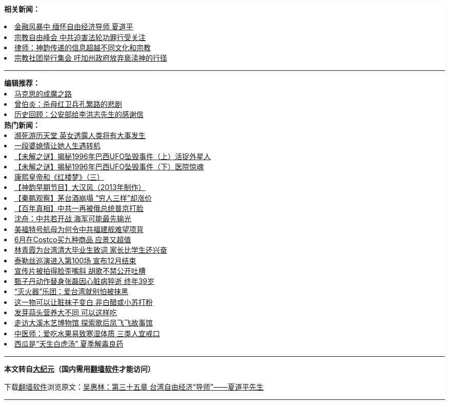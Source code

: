<strong>相关新闻：</strong>
<li><a href="https://github.com/1992513/djy/blob/master/gb/10/5/14/n2908885.md#1">金融风暴中   缅怀自由经济导师  夏道平</a></li>
<li><a href="https://github.com/1992513/djy/blob/master/gb/23/2/3/n13921764.md#1">宗教自由峰会 中共迫害法轮功罪行受关注</a></li>
<li><a href="https://github.com/1992513/djy/blob/master/gb/23/4/1/n13963099.md#1">律师：神韵传递的信息超越不同文化和宗教</a></li>
<li><a href="https://github.com/1992513/djy/blob/master/gb/23/6/7/n14011429.md#1">宗教社团举行集会 吁加州政府放弃亵渎神的行径</a></li>
<hr>
<strong>编辑推荐：</strong>
<li><a href="https://github.com/1992513/djy/blob/master/gb/10/11/7/n3077476.md?dfh#1" target="_blank">马克思的成魔之路</a></li><li><a href="https://github.com/1992513/djy/blob/master/gb/18/11/7/n10834918.md#1" target="_blank">曾伯炎：杀母红卫兵孔繁路的悲剧</a></li><li><a href="https://github.com/1992513/djy/blob/master/gb/12/9/15/n3683727.md#1" target="_blank">历史回顾：公安部给李洪志先生的感谢信</a></li>
<strong>热门新闻：</strong>
<li><a href="https://github.com/1992513/djy/blob/master/gb/24/6/12/n14268821.md#1">濒死游历天堂 英女透露人类将有大事发生</a></li>
<li><a href="https://github.com/1992513/djy/blob/master/gb/24/1/27/n14167911.md#1">一段婆媳情让她人生遇转机</a></li>
<li><a href="https://github.com/1992513/djy/blob/master/gb/24/6/10/n14267369.md#1">【未解之谜】揭秘1996年巴西UFO坠毁事件（上）活捉外星人</a></li>
<li><a href="https://github.com/1992513/djy/blob/master/gb/24/6/14/n14269975.md#1">【未解之谜】揭秘1996年巴西UFO坠毁事件（下）医院惊魂</a></li>
<li><a href="https://github.com/1992513/djy/blob/master/gb/24/6/5/n14264735.md#1">康熙皇帝和《红楼梦》（三）</a></li>
<li><a href="https://github.com/1992513/djy/blob/master/gb/22/5/24/n13744462.md#1">【神韵早期节目】大汉风（2013年制作）</a></li>
<li><a href="https://github.com/1992513/djy/blob/master/gb/24/6/17/n14272021.md#1">【秦鹏观察】茅台酒崩塌 “穷人三样”却涨价</a></li>
<li><a href="https://github.com/1992513/djy/blob/master/gb/24/6/15/n14270972.md#1">【百年真相】中共一再被俄总统普京打脸</a></li>
<li><a href="https://github.com/1992513/djy/blob/master/gb/24/6/15/n14271028.md#1">沈舟：中共若开战 海军可能最先输光</a></li>
<li><a href="https://github.com/1992513/djy/blob/master/gb/24/6/13/n14269868.md#1">美福特号航母为何令中共福建舰难望项背</a></li>
<li><a href="https://github.com/1992513/djy/blob/master/gb/24/6/14/n14270527.md#1">6月在Costco买九种商品 应景又超值</a></li>
<li><a href="https://github.com/1992513/djy/blob/master/gb/24/6/15/n14271019.md#1">林青霞为台湾清大毕业生致词 家长比学生还兴奋</a></li>
<li><a href="https://github.com/1992513/djy/blob/master/gb/24/6/15/n14271038.md#1">泰勒丝巡演进入第100场 宣布12月结束</a></li>
<li><a href="https://github.com/1992513/djy/blob/master/gb/24/6/17/n14272172.md#1">宣传片被拍得脸歪嘴斜 胡歌不禁公开吐槽</a></li>
<li><a href="https://github.com/1992513/djy/blob/master/gb/24/6/17/n14272141.md#1">甄子丹动作替身张磊因心脏病猝逝 终年39岁</a></li>
<li><a href="https://github.com/1992513/djy/blob/master/gb/24/6/15/n14271052.md#1">“灭火器”乐团：爱台湾就别怕被抹黑</a></li>
<li><a href="https://github.com/1992513/djy/blob/master/gb/24/6/17/n14271835.md#1">这一物可以让脏袜子变白 非白醋或小苏打粉</a></li>
<li><a href="https://github.com/1992513/djy/blob/master/gb/24/6/15/n14270931.md#1">发芽蒜头营养大不同 可以这样吃</a></li>
<li><a href="https://github.com/1992513/djy/blob/master/gb/24/6/17/n14271543.md#1">走访大溪木艺博物馆 探索歌后凤飞飞故事馆</a></li>
<li><a href="https://github.com/1992513/djy/blob/master/gb/24/6/2/n14262443.md#1">中医师：爱吃水果易致寒湿体质 三类人宜戒口</a></li>
<li><a href="https://github.com/1992513/djy/blob/master/gb/24/6/15/n14271011.md#1">西瓜是“天生白虎汤” 夏季解毒良药</a></li>
<hr>
<strong>本文转自<a href="https://www.epochtimes.com">大纪元</a>（国内需用<a href="https://github.com/1992513/www/blob/master/README.md#8">翻墙软件</a>才能访问）</strong><p>下载<a href="https://github.com/1992513/www/blob/master/README.md#8">翻墙软件</a>浏览原文：<a href="https://www.epochtimes.com/gb/24/6/18/n14272488.htm">吴惠林：第三十五章 台湾自由经济“导师”——夏道平先生</a></p><hr>